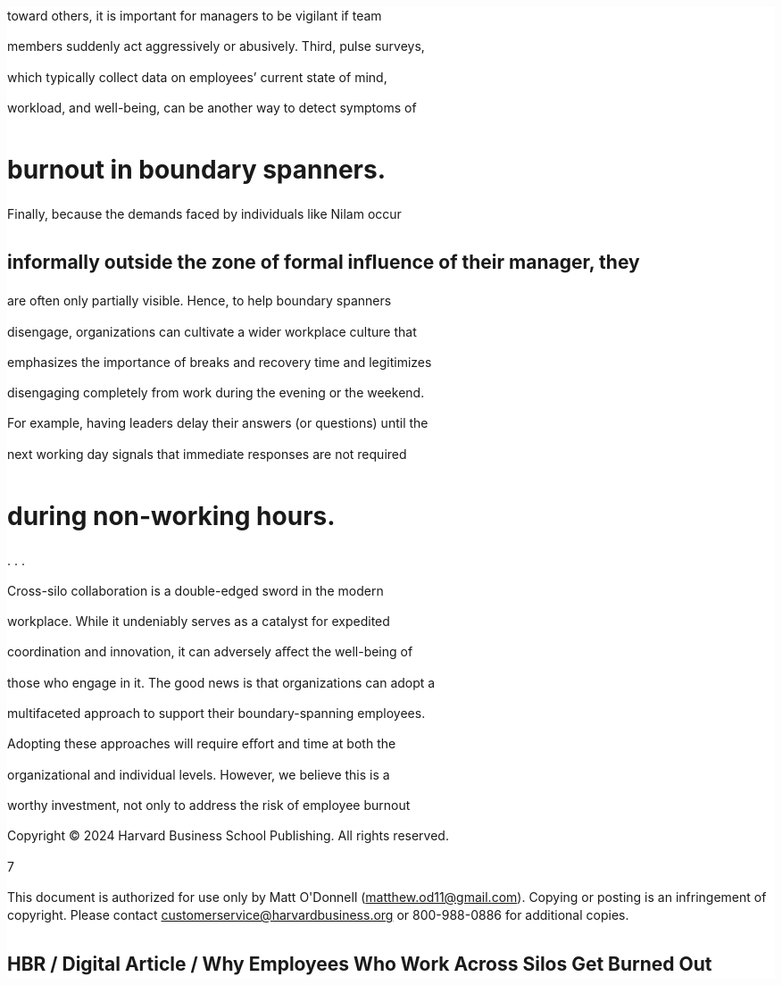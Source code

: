 toward others, it is important for managers to be vigilant if team

members suddenly act aggressively or abusively. Third, pulse surveys,

which typically collect data on employees’ current state of mind,

workload, and well-being, can be another way to detect symptoms of

# burnout in boundary spanners.

Finally, because the demands faced by individuals like Nilam occur

## informally outside the zone of formal inﬂuence of their manager, they

are often only partially visible. Hence, to help boundary spanners

disengage, organizations can cultivate a wider workplace culture that

emphasizes the importance of breaks and recovery time and legitimizes

disengaging completely from work during the evening or the weekend.

For example, having leaders delay their answers (or questions) until the

next working day signals that immediate responses are not required

# during non-working hours.

. . .

Cross-silo collaboration is a double-edged sword in the modern

workplace. While it undeniably serves as a catalyst for expedited

coordination and innovation, it can adversely aﬀect the well-being of

those who engage in it. The good news is that organizations can adopt a

multifaceted approach to support their boundary-spanning employees.

Adopting these approaches will require eﬀort and time at both the

organizational and individual levels. However, we believe this is a

worthy investment, not only to address the risk of employee burnout

Copyright © 2024 Harvard Business School Publishing. All rights reserved.

7

This document is authorized for use only by Matt O'Donnell (matthew.od11@gmail.com). Copying or posting is an infringement of copyright. Please contact customerservice@harvardbusiness.org or 800-988-0886 for additional copies.

## HBR / Digital Article / Why Employees Who Work Across Silos Get Burned Out
